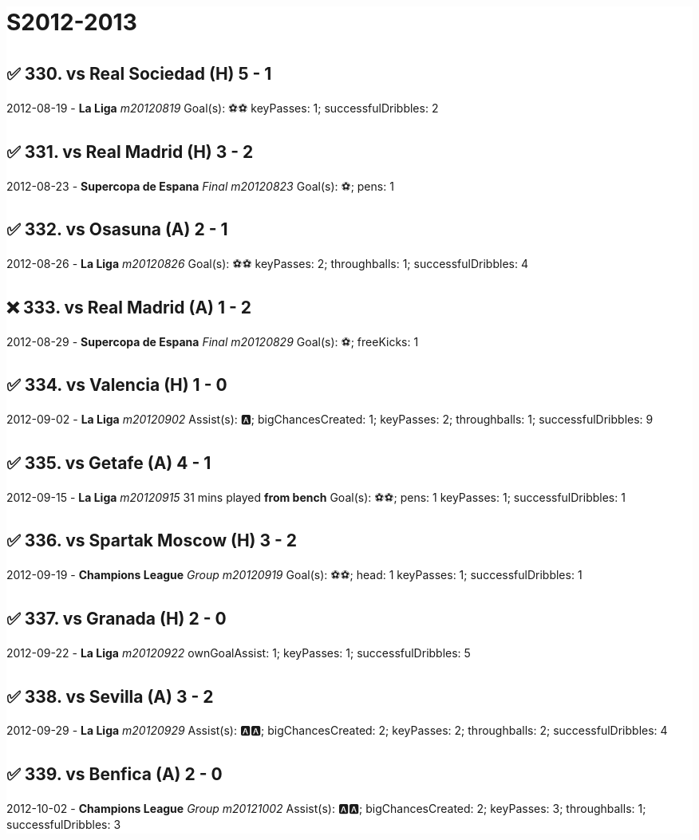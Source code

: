 # S2012-2013
##  ✅ 330. vs Real Sociedad (H) 5 - 1
2012-08-19 - **La Liga**  *m20120819*
Goal(s): ⚽⚽
keyPasses: 1; successfulDribbles: 2

##  ✅ 331. vs Real Madrid (H) 3 - 2
2012-08-23 - **Supercopa de Espana** *Final* *m20120823*
Goal(s): ⚽; pens: 1

##  ✅ 332. vs Osasuna (A) 2 - 1
2012-08-26 - **La Liga**  *m20120826*
Goal(s): ⚽⚽
keyPasses: 2; throughballs: 1; successfulDribbles: 4

##  ❌ 333. vs Real Madrid (A) 1 - 2
2012-08-29 - **Supercopa de Espana** *Final* *m20120829*
Goal(s): ⚽; freeKicks: 1

##  ✅ 334. vs Valencia (H) 1 - 0
2012-09-02 - **La Liga**  *m20120902*
Assist(s): 🅰️; bigChancesCreated: 1; keyPasses: 2; throughballs: 1; successfulDribbles: 9

##  ✅ 335. vs Getafe (A) 4 - 1
2012-09-15 - **La Liga**  *m20120915*
31 mins played **from bench**
Goal(s): ⚽⚽; pens: 1
keyPasses: 1; successfulDribbles: 1

##  ✅ 336. vs Spartak Moscow (H) 3 - 2
2012-09-19 - **Champions League** *Group* *m20120919*
Goal(s): ⚽⚽; head: 1
keyPasses: 1; successfulDribbles: 1

##  ✅ 337. vs Granada (H) 2 - 0
2012-09-22 - **La Liga**  *m20120922*
ownGoalAssist: 1; keyPasses: 1; successfulDribbles: 5

##  ✅ 338. vs Sevilla (A) 3 - 2
2012-09-29 - **La Liga**  *m20120929*
Assist(s): 🅰️🅰️; bigChancesCreated: 2; keyPasses: 2; throughballs: 2; successfulDribbles: 4

##  ✅ 339. vs Benfica (A) 2 - 0
2012-10-02 - **Champions League** *Group* *m20121002*
Assist(s): 🅰️🅰️; bigChancesCreated: 2; keyPasses: 3; throughballs: 1; successfulDribbles: 3
